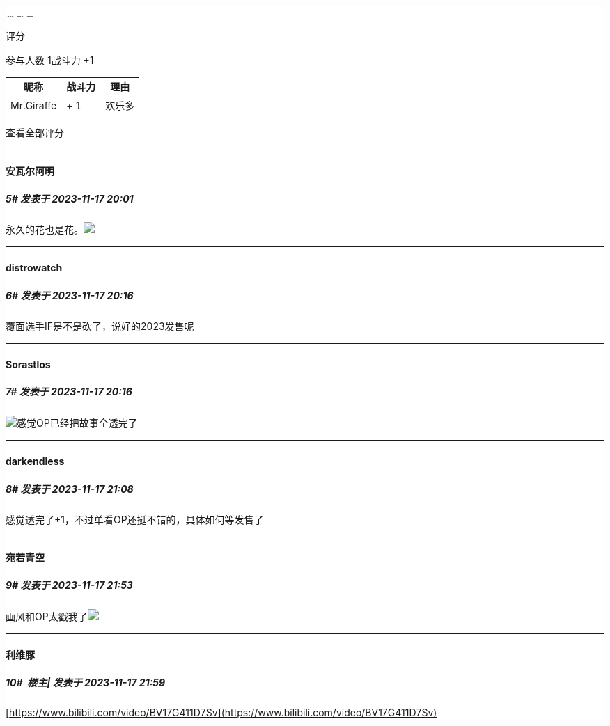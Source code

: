 ﹍﹍﹍

评分

 参与人数 1战斗力 +1

|昵称|战斗力|理由|
|----|---|---|
| Mr.Giraffe| + 1|欢乐多|

查看全部评分

*****

####  安瓦尔阿明  
##### 5#       发表于 2023-11-17 20:01

永久的花也是花。<img src="https://static.saraba1st.com/image/smiley/face2017/105.png" referrerpolicy="no-referrer">

*****

####  distrowatch  
##### 6#       发表于 2023-11-17 20:16

覆面选手IF是不是砍了，说好的2023发售呢

*****

####  Sorastlos  
##### 7#       发表于 2023-11-17 20:16

<img src="https://static.saraba1st.com/image/smiley/animal2017/027.png" referrerpolicy="no-referrer">感觉OP已经把故事全透完了

*****

####  darkendless  
##### 8#       发表于 2023-11-17 21:08

感觉透完了+1，不过单看OP还挺不错的，具体如何等发售了

*****

####  宛若青空  
##### 9#       发表于 2023-11-17 21:53

画风和OP太戳我了<img src="https://static.saraba1st.com/image/smiley/face2017/075.png" referrerpolicy="no-referrer">

*****

####  利维豚  
##### 10#         楼主| 发表于 2023-11-17 21:59

[https://www.bilibili.com/video/BV17G411D7Sv](https://www.bilibili.com/video/BV17G411D7Sv)
